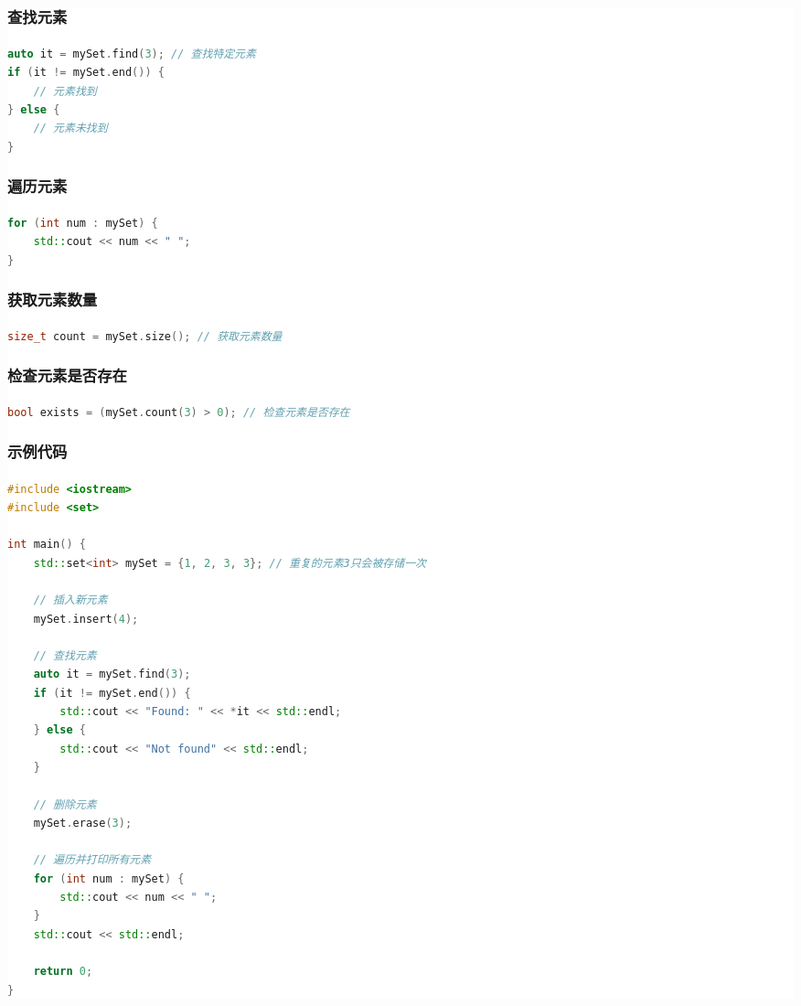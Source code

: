 ### 查找元素

```cpp
auto it = mySet.find(3); // 查找特定元素
if (it != mySet.end()) {
    // 元素找到
} else {
    // 元素未找到
}
```

### 遍历元素

```cpp
for (int num : mySet) {
    std::cout << num << " ";
}
```

### 获取元素数量

```cpp
size_t count = mySet.size(); // 获取元素数量
```

### 检查元素是否存在

```cpp
bool exists = (mySet.count(3) > 0); // 检查元素是否存在
```

### 示例代码

```cpp
#include <iostream>
#include <set>

int main() {
    std::set<int> mySet = {1, 2, 3, 3}; // 重复的元素3只会被存储一次

    // 插入新元素
    mySet.insert(4);

    // 查找元素
    auto it = mySet.find(3);
    if (it != mySet.end()) {
        std::cout << "Found: " << *it << std::endl;
    } else {
        std::cout << "Not found" << std::endl;
    }

    // 删除元素
    mySet.erase(3);

    // 遍历并打印所有元素
    for (int num : mySet) {
        std::cout << num << " ";
    }
    std::cout << std::endl;

    return 0;
}
```
